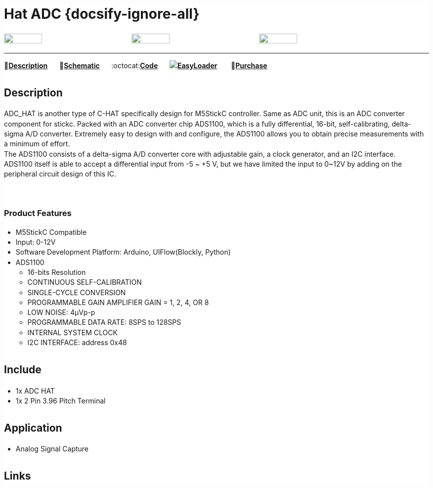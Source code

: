 # Hat ADC {docsify-ignore-all}

<img src="assets\img\product_pics\hat\adc_hat\adc_hat_01.jpg" width="30%" height="30%"><img src="assets\img\product_pics\hat\adc_hat\adc_hat_02.jpg" width="30%" height="30%"><img src="assets\img\product_pics\hat\adc_hat\adc_hat_03.jpg" width="30%" height="30%">

***

:memo:**[Description](#Description)**&nbsp;&nbsp;&nbsp;&nbsp;&nbsp;&nbsp;:electric_plug:**[Schematic](#Schematic)**&nbsp;&nbsp;&nbsp;&nbsp;&nbsp;&nbsp;:octocat:**[Code](#Code)**&nbsp;&nbsp;&nbsp;&nbsp;&nbsp;&nbsp;<img src="https://m5stack.oss-cn-shenzhen.aliyuncs.com/image/EasyLoader_logo-min.jpg">**[EasyLoader](#EasyLoader)** &nbsp;&nbsp;&nbsp;&nbsp;&nbsp;&nbsp;🛒**[Purchase](https://m5stack.com/collections/m5-unit/products/m5stickc-adc-hat-ads1100)**

## Description

ADC_HAT  is another type of C-HAT specifically design for M5StickC controller. Same as ADC unit, this is an ADC converter component for stickc. Packed with an ADC converter chip ADS1100, which is a fully differential, 16-bit, self-calibrating, delta-sigma A/D converter. Extremely easy to design with and configure, the ADS1100 allows you to obtain precise measurements with a minimum of effort.
<br>
The ADS1100 consists of a delta-sigma A/D converter core with adjustable gain, a clock generator, and an I2C interface.
<br>
ADS1100 itself is able to accept a differential input from -5 ~ +5 V, but we have limited the input to 0~12V by adding on the peripheral circuit design of this IC.

<br>

### Product Features
- M5StickC Compatible
- Input: 0-12V
- Software Development Platform: Arduino, UIFlow(Blockly, Python)
- ADS1100
    - 16-bits Resolution    
    - CONTINUOUS SELF-CALIBRATION
    - SINGLE-CYCLE CONVERSION
    - PROGRAMMABLE GAIN AMPLIFIER GAIN = 1, 2, 4, OR 8
    - LOW NOISE: 4μVp-p
    - PROGRAMMABLE DATA RATE: 8SPS to 128SPS
    - INTERNAL SYSTEM CLOCK
    - I2C INTERFACE: address 0x48

## Include

- 1x ADC HAT
- 1x 2 Pin 3.96 Pitch Terminal

## Application

-  Analog Signal Capture


## Links
